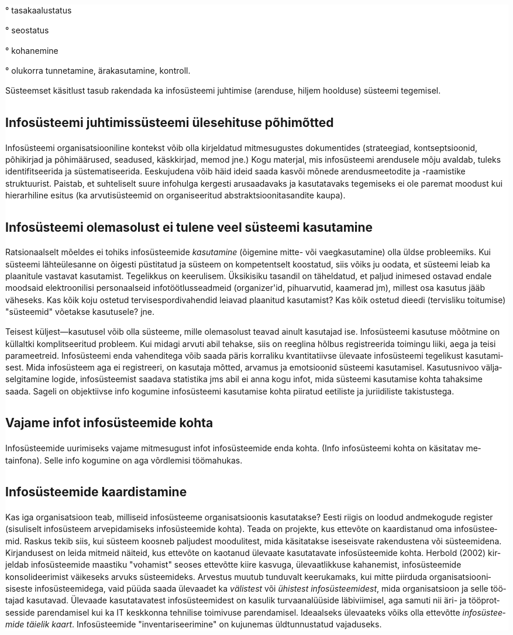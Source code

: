 ° tasakaalustatus

° seostatus

° kohanemine

° olukorra tunnetamine, ärakasutamine, kontroll.

Süsteemset käsitlust tasub ra­ken­da­da ka infosüsteemi juh­ti­mi­se (arenduse, hil­jem hool­duse) süsteemi tegemisel.

## Infosüsteemi juhtimissüsteemi ülesehituse põhimõtted

Infosüsteemi organi­sat­siooniline kontekst võib olla kir­jeldatud mit­me­su­gus­tes dokumentides (stra­tee­gi­ad, kontseptsioonid, põhikirjad ja põ­hi­mää­ru­sed, seadused, käsk­kir­jad, memod jne.) Kogu materjal, mis infosüsteemi aren­dusele mõju avaldab, tuleks identifitseerida ja süstematiseerida. Ees­ku­ju­dena võib häid ideid saada kasvõi mõnede aren­­dus­mee­to­di­te ja -raa­mis­ti­ke struktuurist. Paistab, et suh­te­li­selt suu­re infohulga kergesti aru­saa­da­vaks ja ka­su­ta­tavaks tegemiseks ei ole paremat moodust kui hierarhiline esi­tus (ka arvutisüsteemid on or­ga­ni­see­ri­tud abstraktsioonitasandite kau­pa).

## Infosüsteemi olemasolust ei tu­le­ne veel süsteemi kasu­ta­mine

Rat­sio­naal­selt mõeldes ei tohiks info­süs­tee­mi­de _kasutamine_ (õigemine mitte- või vaeg­kasu­ta­mine) olla üldse prob­lee­miks. Kui süsteemi läh­te­ülesanne on õi­ges­ti püstitatud ja süsteem on kom­pe­tentselt koos­tatud, siis võiks ju oo­da­ta, et süsteemi leiab ka plaa­ni­tule vastavat kasuta­mist. Tegelikkus on kee­ru­li­sem. Üksikisiku ta­san­dil on tä­hel­datud, et pal­jud inimesed os­ta­vad en­dale mood­said elekt­roo­ni­li­si per­so­naal­seid info­tööt­lus­seadmeid (or­ga­ni­zer'id, pihu­ar­vu­tid, kaamerad jm), millest osa ka­sutus jääb vähe­seks. Kas kõik koju os­te­tud tervise­spordi­va­hen­did leiavad plaa­nitud ka­su­tamist? Kas kõik os­te­tud di­eedi (tervisliku toi­tu­mi­se) "süsteemid" võe­tak­se ka­su­tu­sele? jne.

Teisest küljest—kasu­tu­sel võib olla süs­teeme, mil­le olemasolust teavad ainult kasutajad ise. Info­süs­tee­mi kasu­tu­se mõõtmine on kül­lalt­ki komp­lit­seeritud prob­leem. Kui mida­gi arvuti abil tehakse, siis on reeg­lina hõlbus regist­reerida toimingu liiki, aega ja teisi parameetreid. Info­süs­teemi enda va­hen­ditega võib saa­da päris korraliku kvanti­ta­tiiv­se üle­vaa­te in­fo­süsteemi tege­li­kust kasuta­mi­sest. Mida info­süs­teem aga ei re­gist­ree­ri, on kasutaja mõt­ted, ar­va­mus ja emot­sioonid süsteemi kasuta­mi­sel. Ka­su­tusnivoo väl­ja­sel­gita­mi­ne logide, info­süs­tee­mist saadava sta­tis­ti­ka jms abil ei anna ko­gu infot, mida süsteemi ka­su­ta­mise kohta ta­hak­sime saada. Sageli on ob­jek­tiiv­se info kogumine infosüsteemi kasu­ta­mi­se kohta pii­ra­tud eetiliste ja jurii­di­liste takis­tustega.

## Vajame infot infosüsteemide kohta

In­fo­süs­tee­mi­de uurimiseks va­ja­me mitmesugust infot in­fo­süs­tee­mide enda kohta. (Info info­süs­tee­mi koh­ta on kä­si­tatav me­tainfona). Selle info ko­gu­mine on aga võrd­le­misi töömahukas.

## Infosüsteemide kaardistamine

Kas iga or­ga­nisatsioon teab, mil­liseid info­süs­tee­me or­ga­ni­sat­si­oonis ka­su­ta­tak­se? Eesti riigis on loo­dud and­me­ko­gu­de register (sisuliselt info­süs­teem arve­pida­mi­seks in­fo­süs­teemide kohta). Teada on projekte, kus ette­võ­te on kaardistanud oma info­süs­tee­mid. Raskus te­kib siis, kui süsteem koos­neb pal­ju­dest moo­du­li­test, mi­da käsitatakse iseseisvate rakendustena või süs­tee­mi­dena. Kir­jan­du­sest on leida mitmeid näiteid, kus ette­võte on kao­ta­nud üle­vaa­te ka­su­tatavate info­süs­tee­mi­de kohta. Herbold (2002) kir­jel­dab info­süs­tee­mi­de maastiku "vo­ha­mist" seoses ettevõtte kiire kas­vu­ga, üle­vaat­lik­kuse ka­ha­nemist, infosüsteemide konsolideerimist väi­ke­seks ar­vuks süs­tee­mi­deks. Arvestus muu­tub tun­du­valt kee­ru­kamaks, kui mit­te piir­duda organi­sat­si­oo­ni­siseste infosüsteemi­dega, vaid püüda saada üle­vaa­det ka _välistest_ või _ühistest_ _infosüsteemidest_, mi­da orga­ni­sat­sioon ja selle töö­ta­jad kasu­tavad. Üle­vaa­de kasuta­ta­va­test info­süs­tee­mi­dest on ka­su­lik tur­va­ana­lüüside lä­bi­vii­mi­sel, aga samu­ti nii äri- ja töö­prot­ses­si­de pa­ren­da­mi­sel kui ka IT kesk­kon­na tehnilise toimivuse pa­ren­da­misel. Ideaal­seks üle­vaateks võiks olla ette­võtte _info­süs­tee­mi­de täielik kaart_. In­fo­süsteemide "in­ven­ta­ri­see­ri­mine" on ku­ju­nemas üld­tun­nus­tatud va­ja­du­seks.
